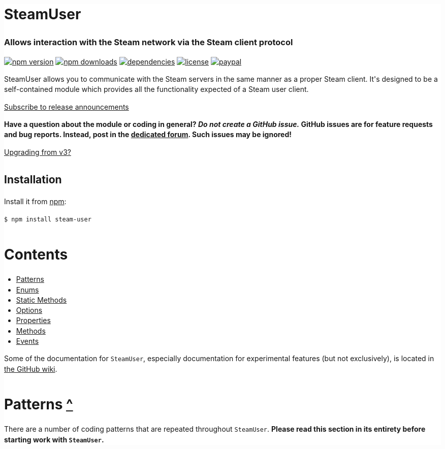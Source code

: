 # SteamUser
### Allows interaction with the Steam network via the Steam client protocol
[![npm version](https://img.shields.io/npm/v/steam-user.svg)](https://npmjs.com/package/steam-user)
[![npm downloads](https://img.shields.io/npm/dm/steam-user.svg)](https://npmjs.com/package/steam-user)
[![dependencies](https://img.shields.io/david/DoctorMcKay/node-steam-user.svg)](https://david-dm.org/DoctorMcKay/node-steam-user)
[![license](https://img.shields.io/npm/l/steam-user.svg)](https://github.com/DoctorMcKay/node-steam-user/blob/master/LICENSE)
[![paypal](https://img.shields.io/badge/paypal-donate-yellow.svg)](https://www.paypal.com/cgi-bin/webscr?cmd=_donations&business=N36YVAT42CZ4G&item_name=node%2dsteam%2duser&currency_code=USD)

SteamUser allows you to communicate with the Steam servers in the same manner as a proper Steam client. It's designed to
be a self-contained module which provides all the functionality expected of a Steam user client.

[Subscribe to release announcements](https://github.com/DoctorMcKay/node-steam-user/releases.atom)

**Have a question about the module or coding in general? *Do not create a GitHub issue.* GitHub issues are for feature requests and bug reports. Instead, post in the [dedicated forum](https://dev.doctormckay.com/forum/7-node-steam-user/). Such issues may be ignored!**

[Upgrading from v3?](https://github.com/DoctorMcKay/node-steam-user/releases/tag/v4.0.0)

## Installation

Install it from [npm](https://www.npmjs.com/package/steam-user):

    $ npm install steam-user

# Contents
- [Patterns](#patterns-)
- [Enums](#enums-)
- [Static Methods](#static-methods-)
- [Options](#options-)
- [Properties](#properties-)
- [Methods](#methods-)
- [Events](#events-)

Some of the documentation for `SteamUser`, especially documentation for experimental features (but not exclusively),
is located in [the GitHub wiki](https://github.com/DoctorMcKay/node-steam-user/wiki).

# Patterns [^](#contents)

There are a number of coding patterns that are repeated throughout `SteamUser`. **Please read this section in its
entirety before starting work with `SteamUser`.**
